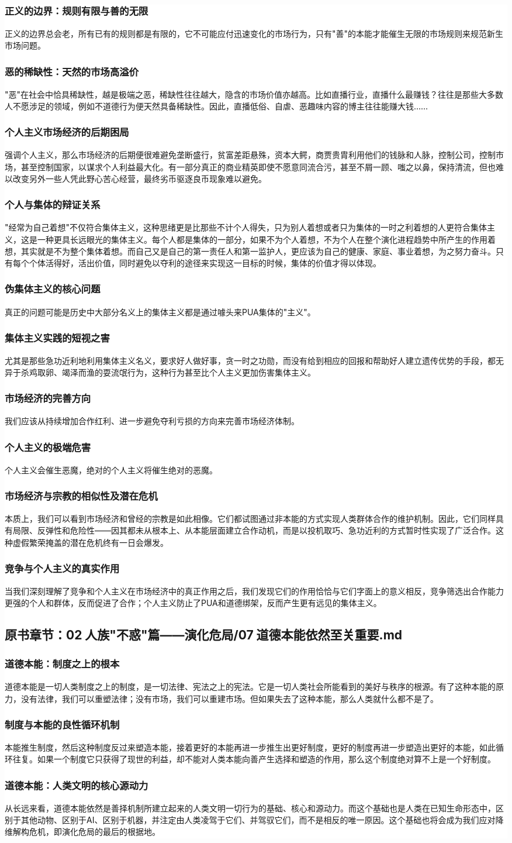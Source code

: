 ### 正义的边界：规则有限与善的无限  
正义的边界总会老，所有已有的规则都是有限的，它不可能应付迅速变化的市场行为，只有"善"的本能才能催生无限的市场规则来规范新生市场问题。  

### 恶的稀缺性：天然的市场高溢价  
"恶"在社会中恰具稀缺性，越是极端之恶，稀缺性往往越大，隐含的市场价值亦越高。比如直播行业，直播什么最赚钱？往往是那些大多数人不愿涉足的领域，例如不道德行为便天然具备稀缺性。因此，直播低俗、自虐、恶趣味内容的博主往往能赚大钱……  

### 个人主义市场经济的后期困局  
强调个人主义，那么市场经济的后期便很难避免垄断盛行，贫富差距悬殊，资本大鳄，商贾贵胄利用他们的钱脉和人脉，控制公司，控制市场，甚至控制国家，以谋求个人利益最大化。有一部分真正的商业精英即使不愿意同流合污，甚至不屑一顾、嗤之以鼻，保持清流，但也难以改变另外一些人凭此野心苦心经营，最终劣币驱逐良币现象难以避免。

### 个人与集体的辩证关系  
"经常为自己着想"不仅符合集体主义，这种思绪更是比那些不计个人得失，只为别人着想或者只为集体的一时之利着想的人更符合集体主义，这是一种更具长远眼光的集体主义。每个人都是集体的一部分，如果不为个人着想，不为个人在整个演化进程趋势中所产生的作用着想，其实就是不为整个集体着想。而自己又是自己的第一责任人和第一监护人，更应该为自己的健康、家庭、事业着想，为之努力奋斗。只有每个个体活得好，活出价值，同时避免以夺利的途径来实现这一目标的时候，集体的价值才得以体现。  

### 伪集体主义的核心问题  
真正的问题可能是历史中大部分名义上的集体主义都是通过噱头来PUA集体的"主义"。  

### 集体主义实践的短视之害  
尤其是那些急功近利地利用集体主义名义，要求好人做好事，贪一时之功勋，而没有给到相应的回报和帮助好人建立遗传优势的手段，都无异于杀鸡取卵、竭泽而渔的耍流氓行为，这种行为甚至比个人主义更加伤害集体主义。  

### 市场经济的完善方向  
我们应该从持续增加合作红利、进一步避免夺利亏损的方向来完善市场经济体制。  

### 个人主义的极端危害  
个人主义会催生恶魔，绝对的个人主义将催生绝对的恶魔。

### 市场经济与宗教的相似性及潜在危机  
本质上，我们可以看到市场经济和曾经的宗教是如此相像。它们都试图通过非本能的方式实现人类群体合作的维护机制。因此，它们同样具有局限、反弹性和危险性——因其都未从根本上、从本能层面建立合作动机，而是以投机取巧、急功近利的方式暂时性实现了广泛合作。这种虚假繁荣掩盖的潜在危机终有一日会爆发。

### 竞争与个人主义的真实作用  
当我们深刻理解了竞争和个人主义在市场经济中的真正作用之后，我们发现它们的作用恰恰与它们字面上的意义相反，竞争筛选出合作能力更强的个人和群体，反而促进了合作；个人主义防止了PUA和道德绑架，反而产生更有远见的集体主义。

## 原书章节：02 人族"不惑"篇——演化危局/07 道德本能依然至关重要.md

### 道德本能：制度之上的根本  
道德本能是一切人类制度之上的制度，是一切法律、宪法之上的宪法。它是一切人类社会所能看到的美好与秩序的根源。有了这种本能的原力，没有法律，我们可以重塑法律；没有市场，我们可以重建市场。但如果失去了这种本能，那么人类就什么都不是了。  

### 制度与本能的良性循环机制  
本能推生制度，然后这种制度反过来塑造本能，接着更好的本能再进一步推生出更好制度，更好的制度再进一步塑造出更好的本能，如此循环往复。如果一个制度它只获得了现世的利益，却不能对人类本能向善产生选择和塑造的作用，那么这个制度绝对算不上是一个好制度。  

### 道德本能：人类文明的核心源动力  
从长远来看，道德本能依然是善择机制所建立起来的人类文明一切行为的基础、核心和源动力。而这个基础也是人类在已知生命形态中，区别于其他动物、区别于AI、区别于机器，并注定由人类凌驾于它们、并驾驭它们，而不是相反的唯一原因。这个基础也将会成为我们应对降维解构危机，即演化危局的最后的根据地。  
